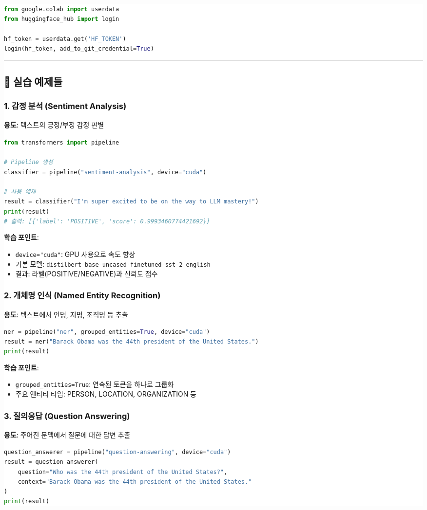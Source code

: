 ```python
from google.colab import userdata
from huggingface_hub import login

hf_token = userdata.get('HF_TOKEN')
login(hf_token, add_to_git_credential=True)
```

---

## 🚀 실습 예제들

### 1. 감정 분석 (Sentiment Analysis)
**용도**: 텍스트의 긍정/부정 감정 판별

```python
from transformers import pipeline

# Pipeline 생성
classifier = pipeline("sentiment-analysis", device="cuda")

# 사용 예제
result = classifier("I'm super excited to be on the way to LLM mastery!")
print(result)
# 출력: [{'label': 'POSITIVE', 'score': 0.9993460774421692}]
```

**학습 포인트**:
- `device="cuda"`: GPU 사용으로 속도 향상
- 기본 모델: `distilbert-base-uncased-finetuned-sst-2-english`
- 결과: 라벨(POSITIVE/NEGATIVE)과 신뢰도 점수

### 2. 개체명 인식 (Named Entity Recognition)
**용도**: 텍스트에서 인명, 지명, 조직명 등 추출

```python
ner = pipeline("ner", grouped_entities=True, device="cuda")
result = ner("Barack Obama was the 44th president of the United States.")
print(result)
```

**학습 포인트**:
- `grouped_entities=True`: 연속된 토큰을 하나로 그룹화
- 주요 엔티티 타입: PERSON, LOCATION, ORGANIZATION 등

### 3. 질의응답 (Question Answering)
**용도**: 주어진 문맥에서 질문에 대한 답변 추출

```python
question_answerer = pipeline("question-answering", device="cuda")
result = question_answerer(
    question="Who was the 44th president of the United States?", 
    context="Barack Obama was the 44th president of the United States."
)
print(result)
```
